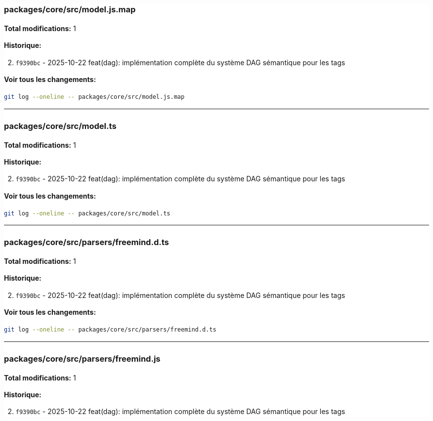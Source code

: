 
### packages/core/src/model.js.map

**Total modifications:** 1

**Historique:**

2. `f9390bc` - 2025-10-22
   feat(dag): implémentation complète du système DAG sémantique pour les tags

**Voir tous les changements:**

```bash
git log --oneline -- packages/core/src/model.js.map
```

---

### packages/core/src/model.ts

**Total modifications:** 1

**Historique:**

2. `f9390bc` - 2025-10-22
   feat(dag): implémentation complète du système DAG sémantique pour les tags

**Voir tous les changements:**

```bash
git log --oneline -- packages/core/src/model.ts
```

---

### packages/core/src/parsers/freemind.d.ts

**Total modifications:** 1

**Historique:**

2. `f9390bc` - 2025-10-22
   feat(dag): implémentation complète du système DAG sémantique pour les tags

**Voir tous les changements:**

```bash
git log --oneline -- packages/core/src/parsers/freemind.d.ts
```

---

### packages/core/src/parsers/freemind.js

**Total modifications:** 1

**Historique:**

2. `f9390bc` - 2025-10-22
   feat(dag): implémentation complète du système DAG sémantique pour les tags
